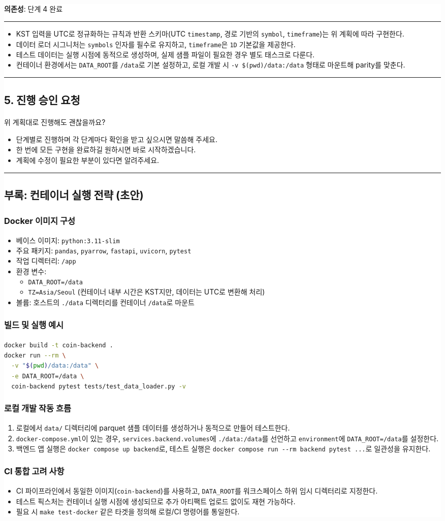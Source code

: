 **의존성**: 단계 4 완료

---

- KST 입력을 UTC로 정규화하는 규칙과 반환 스키마(UTC `timestamp`, 경로 기반의 `symbol`, `timeframe`)는 위 계획에 따라 구현한다.
- 데이터 로더 시그니처는 `symbols` 인자를 필수로 유지하고, `timeframe`은 `1D` 기본값을 제공한다.
- 테스트 데이터는 실행 시점에 동적으로 생성하며, 실제 샘플 파일이 필요한 경우 별도 태스크로 다룬다.
- 컨테이너 환경에서는 `DATA_ROOT`를 `/data`로 기본 설정하고, 로컬 개발 시 `-v $(pwd)/data:/data` 형태로 마운트해 parity를 맞춘다.

---

## 5. 진행 승인 요청

위 계획대로 진행해도 괜찮을까요?

- 단계별로 진행하며 각 단계마다 확인을 받고 싶으시면 말씀해 주세요.
- 한 번에 모든 구현을 완료하길 원하시면 바로 시작하겠습니다.
- 계획에 수정이 필요한 부분이 있다면 알려주세요.

---

## 부록: 컨테이너 실행 전략 (초안)

### Docker 이미지 구성
- 베이스 이미지: `python:3.11-slim`
- 주요 패키지: `pandas`, `pyarrow`, `fastapi`, `uvicorn`, `pytest`
- 작업 디렉터리: `/app`
- 환경 변수:
  - `DATA_ROOT=/data`
  - `TZ=Asia/Seoul` (컨테이너 내부 시간은 KST지만, 데이터는 UTC로 변환해 처리)
- 볼륨: 호스트의 `./data` 디렉터리를 컨테이너 `/data`로 마운트

### 빌드 및 실행 예시
```bash
docker build -t coin-backend .
docker run --rm \
  -v "$(pwd)/data:/data" \
  -e DATA_ROOT=/data \
  coin-backend pytest tests/test_data_loader.py -v
```

### 로컬 개발 작동 흐름
1. 로컬에서 `data/` 디렉터리에 parquet 샘플 데이터를 생성하거나 동적으로 만들어 테스트한다.
2. `docker-compose.yml`이 있는 경우, `services.backend.volumes`에 `./data:/data`를 선언하고 `environment`에 `DATA_ROOT=/data`를 설정한다.
3. 백엔드 앱 실행은 `docker compose up backend`로, 테스트 실행은 `docker compose run --rm backend pytest ...`로 일관성을 유지한다.

### CI 통합 고려 사항
- CI 파이프라인에서 동일한 이미지(`coin-backend`)를 사용하고, `DATA_ROOT`를 워크스페이스 하위 임시 디렉터리로 지정한다.
- 테스트 픽스처는 컨테이너 실행 시점에 생성되므로 추가 아티팩트 업로드 없이도 재현 가능하다.
- 필요 시 `make test-docker` 같은 타겟을 정의해 로컬/CI 명령어를 통일한다.
